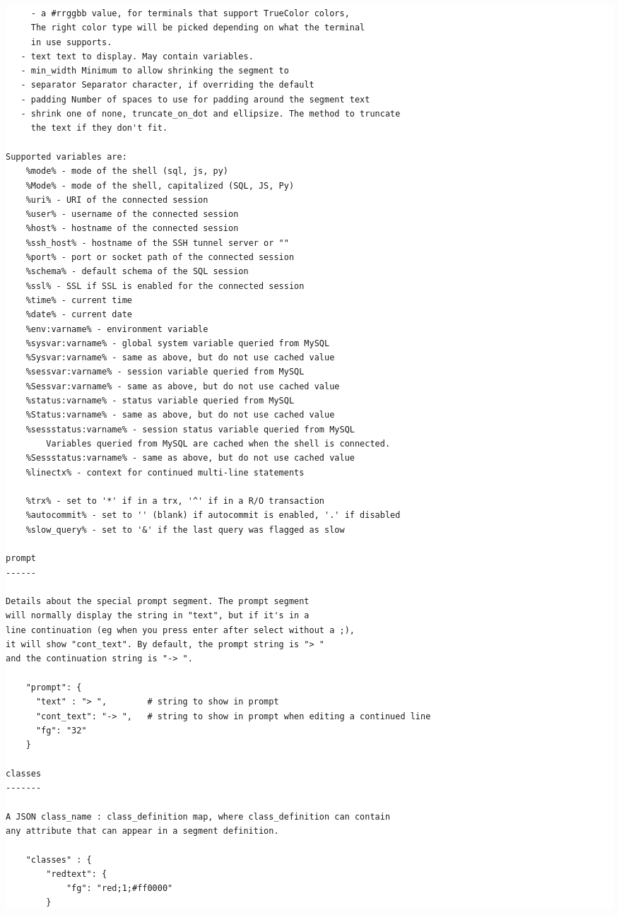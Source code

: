 ```text
     - a #rrggbb value, for terminals that support TrueColor colors,
     The right color type will be picked depending on what the terminal
     in use supports.
   - text text to display. May contain variables.
   - min_width Minimum to allow shrinking the segment to
   - separator Separator character, if overriding the default
   - padding Number of spaces to use for padding around the segment text
   - shrink one of none, truncate_on_dot and ellipsize. The method to truncate
     the text if they don't fit.

Supported variables are:
    %mode% - mode of the shell (sql, js, py)
    %Mode% - mode of the shell, capitalized (SQL, JS, Py)
    %uri% - URI of the connected session
    %user% - username of the connected session
    %host% - hostname of the connected session
    %ssh_host% - hostname of the SSH tunnel server or ""
    %port% - port or socket path of the connected session
    %schema% - default schema of the SQL session
    %ssl% - SSL if SSL is enabled for the connected session
    %time% - current time
    %date% - current date
    %env:varname% - environment variable
    %sysvar:varname% - global system variable queried from MySQL
    %Sysvar:varname% - same as above, but do not use cached value
    %sessvar:varname% - session variable queried from MySQL
    %Sessvar:varname% - same as above, but do not use cached value
    %status:varname% - status variable queried from MySQL
    %Status:varname% - same as above, but do not use cached value
    %sessstatus:varname% - session status variable queried from MySQL
        Variables queried from MySQL are cached when the shell is connected.
    %Sessstatus:varname% - same as above, but do not use cached value
    %linectx% - context for continued multi-line statements

    %trx% - set to '*' if in a trx, '^' if in a R/O transaction
    %autocommit% - set to '' (blank) if autocommit is enabled, '.' if disabled
    %slow_query% - set to '&' if the last query was flagged as slow

prompt
------

Details about the special prompt segment. The prompt segment
will normally display the string in "text", but if it's in a
line continuation (eg when you press enter after select without a ;),
it will show "cont_text". By default, the prompt string is "> "
and the continuation string is "-> ".

    "prompt": {
      "text" : "> ",        # string to show in prompt
      "cont_text": "-> ",   # string to show in prompt when editing a continued line
      "fg": "32"
    }

classes
-------

A JSON class_name : class_definition map, where class_definition can contain
any attribute that can appear in a segment definition.

    "classes" : {
        "redtext": {
            "fg": "red;1;#ff0000"
        }
```